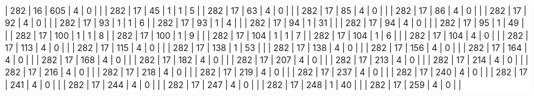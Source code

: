 | 282        | 16               | 605     | 4                      | 0     |       |
| 282        | 17               | 45      | 1                      | 1     | 5     |
| 282        | 17               | 63      | 4                      | 0     |       |
| 282        | 17               | 85      | 4                      | 0     |       |
| 282        | 17               | 86      | 4                      | 0     |       |
| 282        | 17               | 92      | 4                      | 0     |       |
| 282        | 17               | 93      | 1                      | 1     | 6     |
| 282        | 17               | 93      | 1                      | 4     |       |
| 282        | 17               | 94      | 1                      | 31    |       |
| 282        | 17               | 94      | 4                      | 0     |       |
| 282        | 17               | 95      | 1                      | 49    |       |
| 282        | 17               | 100     | 1                      | 1     | 8     |
| 282        | 17               | 100     | 1                      | 9     |       |
| 282        | 17               | 104     | 1                      | 1     | 7     |
| 282        | 17               | 104     | 1                      | 6     |       |
| 282        | 17               | 104     | 4                      | 0     |       |
| 282        | 17               | 113     | 4                      | 0     |       |
| 282        | 17               | 115     | 4                      | 0     |       |
| 282        | 17               | 138     | 1                      | 53    |       |
| 282        | 17               | 138     | 4                      | 0     |       |
| 282        | 17               | 156     | 4                      | 0     |       |
| 282        | 17               | 164     | 4                      | 0     |       |
| 282        | 17               | 168     | 4                      | 0     |       |
| 282        | 17               | 182     | 4                      | 0     |       |
| 282        | 17               | 207     | 4                      | 0     |       |
| 282        | 17               | 213     | 4                      | 0     |       |
| 282        | 17               | 214     | 4                      | 0     |       |
| 282        | 17               | 216     | 4                      | 0     |       |
| 282        | 17               | 218     | 4                      | 0     |       |
| 282        | 17               | 219     | 4                      | 0     |       |
| 282        | 17               | 237     | 4                      | 0     |       |
| 282        | 17               | 240     | 4                      | 0     |       |
| 282        | 17               | 241     | 4                      | 0     |       |
| 282        | 17               | 244     | 4                      | 0     |       |
| 282        | 17               | 247     | 4                      | 0     |       |
| 282        | 17               | 248     | 1                      | 40    |       |
| 282        | 17               | 259     | 4                      | 0     |       |